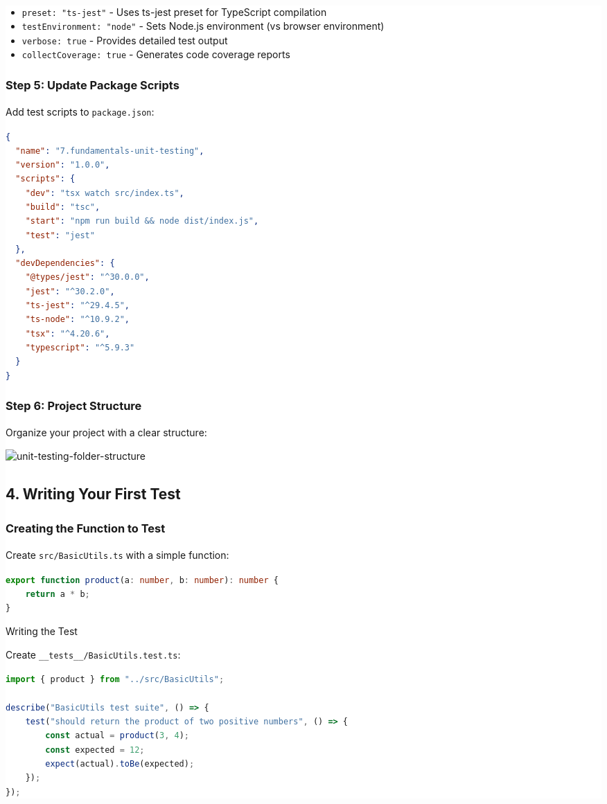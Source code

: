 - `preset: "ts-jest"` - Uses ts-jest preset for TypeScript compilation
- `testEnvironment: "node"` - Sets Node.js environment (vs browser environment)
- `verbose: true` - Provides detailed test output
- `collectCoverage: true` - Generates code coverage reports

### Step 5: Update Package Scripts

Add test scripts to `package.json`:

```json
{
  "name": "7.fundamentals-unit-testing",
  "version": "1.0.0",
  "scripts": {
    "dev": "tsx watch src/index.ts",
    "build": "tsc",
    "start": "npm run build && node dist/index.js",
    "test": "jest"
  },
  "devDependencies": {
    "@types/jest": "^30.0.0",
    "jest": "^30.2.0",
    "ts-jest": "^29.4.5",
    "ts-node": "^10.9.2",
    "tsx": "^4.20.6",
    "typescript": "^5.9.3"
  }
}
```

### Step 6: Project Structure

Organize your project with a clear structure:

![unit-testing-folder-structure](image/Readme/unit-testing-folder-structure.png)

## 4. Writing Your First Test

### Creating the Function to Test

Create `src/BasicUtils.ts` with a simple function:

```typescript
export function product(a: number, b: number): number {
    return a * b;
}
```

Writing the Test

Create `__tests__/BasicUtils.test.ts`:

```typescript
import { product } from "../src/BasicUtils";

describe("BasicUtils test suite", () => {
    test("should return the product of two positive numbers", () => {
        const actual = product(3, 4);
        const expected = 12;
        expect(actual).toBe(expected);
    });
});
```
